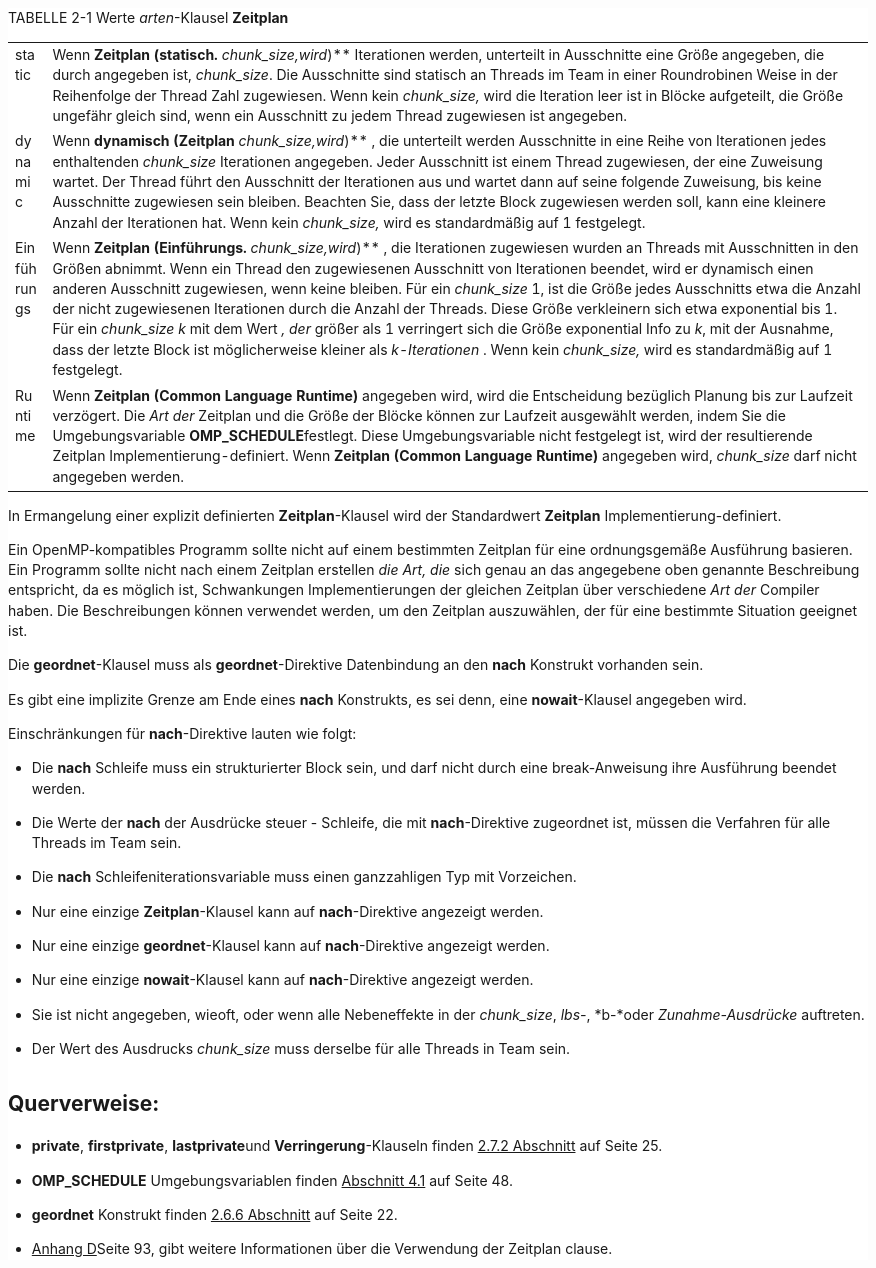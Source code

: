  TABELLE 2\-1 Werte *arten*\-Klausel **Zeitplan**  
  
|||  
|-|-|  
|static|Wenn **Zeitplan \(statisch.** *chunk\_size,*wird**\)** Iterationen werden, unterteilt in Ausschnitte eine Größe angegeben, die durch angegeben ist, *chunk\_size*.  Die Ausschnitte sind statisch an Threads im Team in einer Roundrobinen Weise in der Reihenfolge der Thread Zahl zugewiesen.  Wenn kein *chunk\_size,* wird die Iteration leer ist in Blöcke aufgeteilt, die Größe ungefähr gleich sind, wenn ein Ausschnitt zu jedem Thread zugewiesen ist angegeben.|  
|dynamic|Wenn **dynamisch \(Zeitplan** *chunk\_size,*wird**\)** , die unterteilt werden Ausschnitte in eine Reihe von Iterationen jedes enthaltenden *chunk\_size* Iterationen angegeben.  Jeder Ausschnitt ist einem Thread zugewiesen, der eine Zuweisung wartet.  Der Thread führt den Ausschnitt der Iterationen aus und wartet dann auf seine folgende Zuweisung, bis keine Ausschnitte zugewiesen sein bleiben.  Beachten Sie, dass der letzte Block zugewiesen werden soll, kann eine kleinere Anzahl der Iterationen hat.  Wenn kein *chunk\_size,* wird es standardmäßig auf 1 festgelegt.|  
|Einführungs|Wenn **Zeitplan \(Einführungs.** *chunk\_size,*wird**\)** , die Iterationen zugewiesen wurden an Threads mit Ausschnitten in den Größen abnimmt.  Wenn ein Thread den zugewiesenen Ausschnitt von Iterationen beendet, wird er dynamisch einen anderen Ausschnitt zugewiesen, wenn keine bleiben.  Für ein *chunk\_size* 1, ist die Größe jedes Ausschnitts etwa die Anzahl der nicht zugewiesenen Iterationen durch die Anzahl der Threads.  Diese Größe verkleinern sich etwa exponential bis 1.  Für ein *chunk\_size* *k* mit dem Wert *, der* größer als 1 verringert sich die Größe exponential Info zu *k*, mit der Ausnahme, dass der letzte Block ist möglicherweise kleiner als *k\-Iterationen* .  Wenn kein *chunk\_size,* wird es standardmäßig auf 1 festgelegt.|  
|Runtime|Wenn **Zeitplan \(Common Language Runtime\)** angegeben wird, wird die Entscheidung bezüglich Planung bis zur Laufzeit verzögert.  Die *Art der* Zeitplan und die Größe der Blöcke können zur Laufzeit ausgewählt werden, indem Sie die Umgebungsvariable **OMP\_SCHEDULE**festlegt.  Diese Umgebungsvariable nicht festgelegt ist, wird der resultierende Zeitplan Implementierung\-definiert.  Wenn **Zeitplan \(Common Language Runtime\)** angegeben wird, *chunk\_size* darf nicht angegeben werden.|  
  
 In Ermangelung einer explizit definierten **Zeitplan**\-Klausel wird der Standardwert **Zeitplan** Implementierung\-definiert.  
  
 Ein OpenMP\-kompatibles Programm sollte nicht auf einem bestimmten Zeitplan für eine ordnungsgemäße Ausführung basieren.  Ein Programm sollte nicht nach einem Zeitplan erstellen *die Art, die* sich genau an das angegebene oben genannte Beschreibung entspricht, da es möglich ist, Schwankungen Implementierungen der gleichen Zeitplan über verschiedene *Art der* Compiler haben.  Die Beschreibungen können verwendet werden, um den Zeitplan auszuwählen, der für eine bestimmte Situation geeignet ist.  
  
 Die **geordnet**\-Klausel muss als **geordnet**\-Direktive Datenbindung an den **nach** Konstrukt vorhanden sein.  
  
 Es gibt eine implizite Grenze am Ende eines **nach** Konstrukts, es sei denn, eine **nowait**\-Klausel angegeben wird.  
  
 Einschränkungen für **nach**\-Direktive lauten wie folgt:  
  
-   Die **nach** Schleife muss ein strukturierter Block sein, und darf nicht durch eine break\-Anweisung ihre Ausführung beendet werden.  
  
-   Die Werte der **nach** der Ausdrücke steuer \- Schleife, die mit **nach**\-Direktive zugeordnet ist, müssen die Verfahren für alle Threads im Team sein.  
  
-   Die **nach** Schleifeniterationsvariable muss einen ganzzahligen Typ mit Vorzeichen.  
  
-   Nur eine einzige **Zeitplan**\-Klausel kann auf **nach**\-Direktive angezeigt werden.  
  
-   Nur eine einzige **geordnet**\-Klausel kann auf **nach**\-Direktive angezeigt werden.  
  
-   Nur eine einzige **nowait**\-Klausel kann auf **nach**\-Direktive angezeigt werden.  
  
-   Sie ist nicht angegeben, wieoft, oder wenn alle Nebeneffekte in der *chunk\_size*, *lbs\-*, *b\-*oder *Zunahme\-Ausdrücke* auftreten.  
  
-   Der Wert des Ausdrucks *chunk\_size* muss derselbe für alle Threads in Team sein.  
  
## Querverweise:  
  
-   **private**, **firstprivate**, **lastprivate**und **Verringerung**\-Klauseln finden [2.7.2 Abschnitt](../../parallel/openmp/2-7-2-data-sharing-attribute-clauses.md) auf Seite 25.  
  
-   **OMP\_SCHEDULE** Umgebungsvariablen finden [Abschnitt 4.1](../../parallel/openmp/4-1-omp-schedule.md) auf Seite 48.  
  
-   **geordnet** Konstrukt finden [2.6.6 Abschnitt](../../parallel/openmp/2-6-6-ordered-construct.md) auf Seite 22.  
  
-   [Anhang D](../../parallel/openmp/d-using-the-schedule-clause.md)Seite 93, gibt weitere Informationen über die Verwendung der Zeitplan clause.